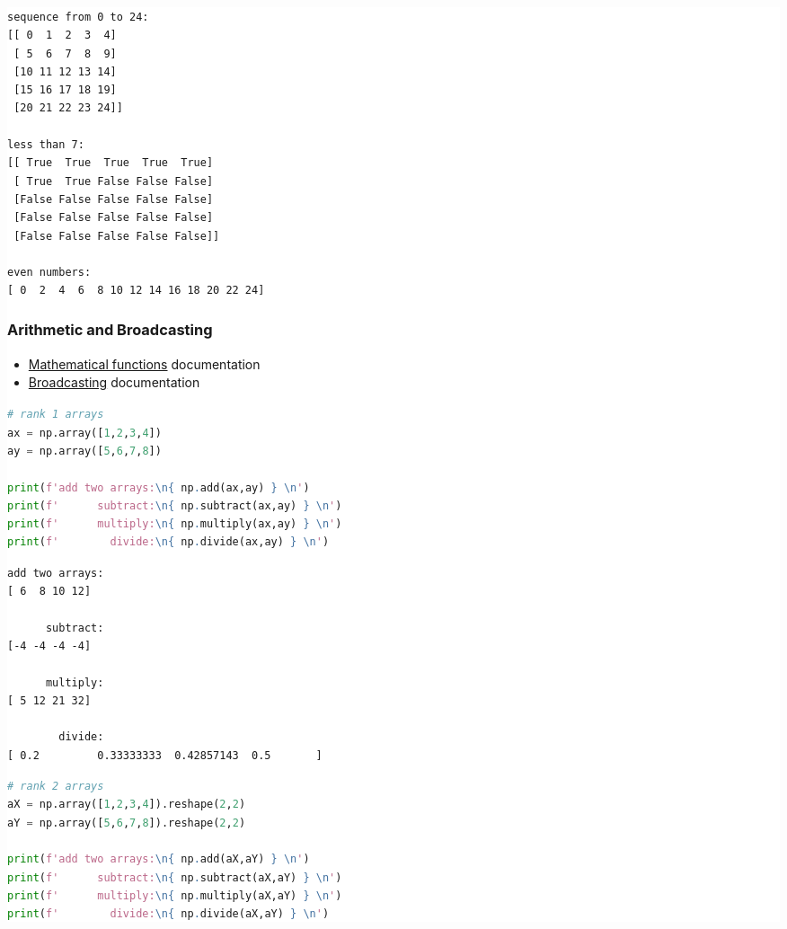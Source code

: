     sequence from 0 to 24:
    [[ 0  1  2  3  4]
     [ 5  6  7  8  9]
     [10 11 12 13 14]
     [15 16 17 18 19]
     [20 21 22 23 24]] 
    
    less than 7:
    [[ True  True  True  True  True]
     [ True  True False False False]
     [False False False False False]
     [False False False False False]
     [False False False False False]]
    
    even numbers:
    [ 0  2  4  6  8 10 12 14 16 18 20 22 24]
    


### Arithmetic and Broadcasting

- [Mathematical functions] documentation
- [Broadcasting] documentation

[Broadcasting]:https://docs.scipy.org/doc/numpy/user/basics.broadcasting.html
[Mathematical functions]:https://docs.scipy.org/doc/numpy-1.13.0/reference/routines.math.html


```python
# rank 1 arrays
ax = np.array([1,2,3,4])
ay = np.array([5,6,7,8])

print(f'add two arrays:\n{ np.add(ax,ay) } \n')
print(f'      subtract:\n{ np.subtract(ax,ay) } \n')
print(f'      multiply:\n{ np.multiply(ax,ay) } \n')
print(f'        divide:\n{ np.divide(ax,ay) } \n')
```

    add two arrays:
    [ 6  8 10 12] 
    
          subtract:
    [-4 -4 -4 -4] 
    
          multiply:
    [ 5 12 21 32] 
    
            divide:
    [ 0.2         0.33333333  0.42857143  0.5       ] 
    



```python
# rank 2 arrays
aX = np.array([1,2,3,4]).reshape(2,2)
aY = np.array([5,6,7,8]).reshape(2,2)

print(f'add two arrays:\n{ np.add(aX,aY) } \n')
print(f'      subtract:\n{ np.subtract(aX,aY) } \n')
print(f'      multiply:\n{ np.multiply(aX,aY) } \n')
print(f'        divide:\n{ np.divide(aX,aY) } \n')
```


[kubernetes]: http://localhost:4000/tag/kubernetes/
[The Most Popular Languages for Data Science]: https://dzone.com/articles/which-are-the-popular-languages-for-data-science
[services]: https://kubernetes.io/docs/concepts/services-networking/service/
[ingress]: https://kubernetes.io/docs/concepts/services-networking/ingress/
[Juypter Notebooks]: http://jupyter.readthedocs.io/en/latest/install.html#installing-jupyter-using-anaconda-and-conda
[Anaconda]: https://www.anaconda.com/download/#macos
[np.zeros]: https://docs.scipy.org/doc/numpy-1.13.0/reference/generated/numpy.zeros.html
[np.eye]: https://docs.scipy.org/doc/numpy-1.13.0/reference/generated/numpy.eye.html
[np.diag]: https://docs.scipy.org/doc/numpy-1.13.0/reference/generated/numpy.diag.html
[Statistics Normalization]: https://en.wikipedia.org/wiki/Normalization_(statistics)
[Essential Python 3]: https://mk.imti.co/essential-python3/
[kubernetes]: https://mk.imti.co/hobby-cluster/